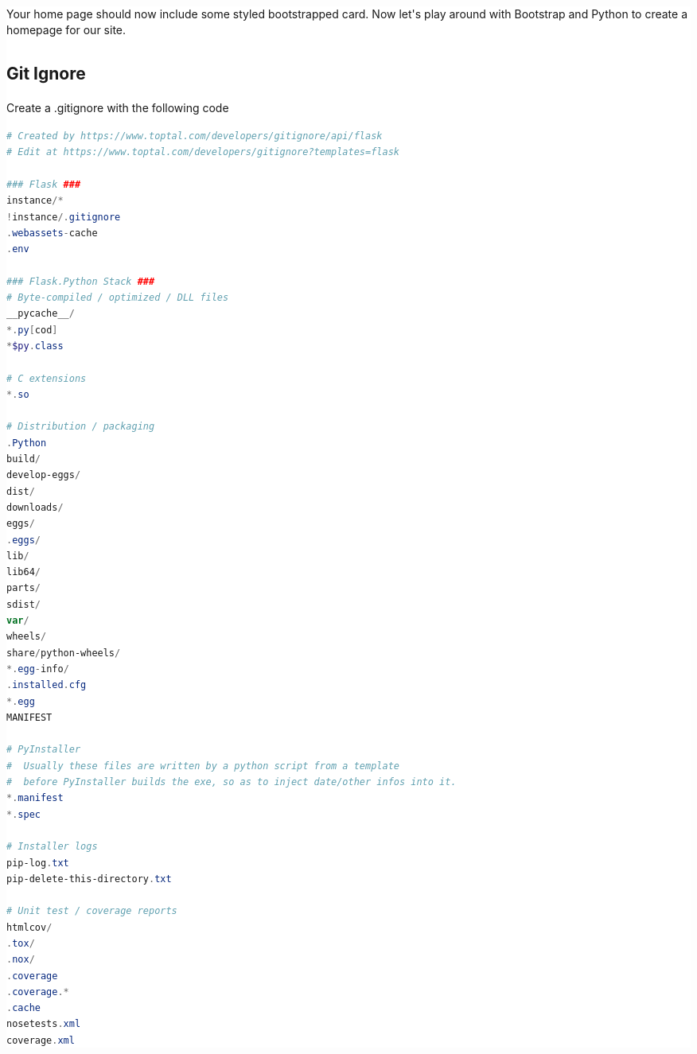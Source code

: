 Your home page should now include some styled bootstrapped card. Now let's play around with Bootstrap and Python to create a homepage for our site. 

## Git Ignore
Create a .gitignore with the following code

``` powershell
# Created by https://www.toptal.com/developers/gitignore/api/flask
# Edit at https://www.toptal.com/developers/gitignore?templates=flask

### Flask ###
instance/*
!instance/.gitignore
.webassets-cache
.env

### Flask.Python Stack ###
# Byte-compiled / optimized / DLL files
__pycache__/
*.py[cod]
*$py.class

# C extensions
*.so

# Distribution / packaging
.Python
build/
develop-eggs/
dist/
downloads/
eggs/
.eggs/
lib/
lib64/
parts/
sdist/
var/
wheels/
share/python-wheels/
*.egg-info/
.installed.cfg
*.egg
MANIFEST

# PyInstaller
#  Usually these files are written by a python script from a template
#  before PyInstaller builds the exe, so as to inject date/other infos into it.
*.manifest
*.spec

# Installer logs
pip-log.txt
pip-delete-this-directory.txt

# Unit test / coverage reports
htmlcov/
.tox/
.nox/
.coverage
.coverage.*
.cache
nosetests.xml
coverage.xml
```